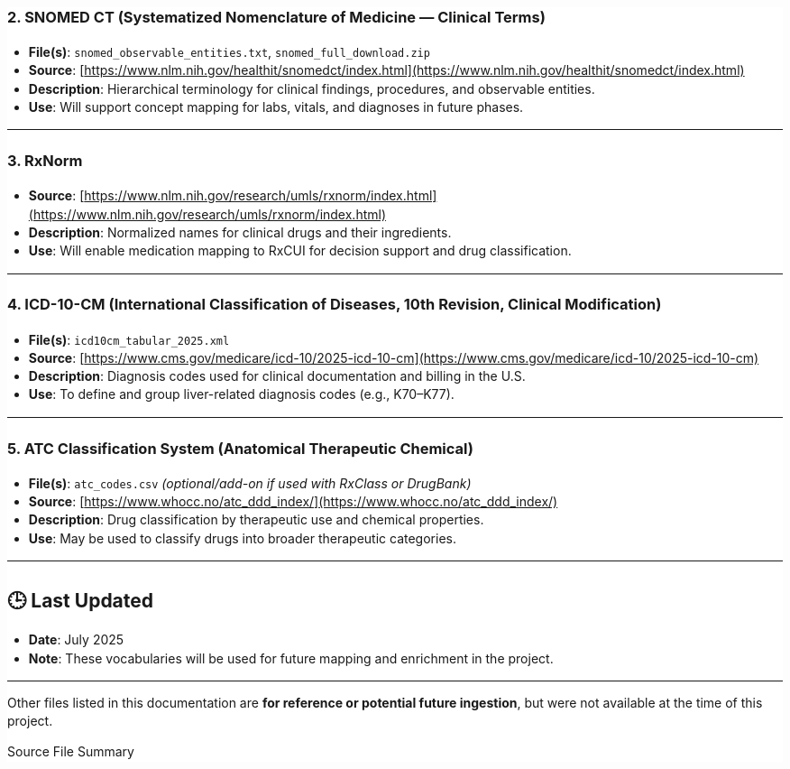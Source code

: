 ### 2. **SNOMED CT (Systematized Nomenclature of Medicine — Clinical Terms)**
- **File(s)**: `snomed_observable_entities.txt`, `snomed_full_download.zip`
- **Source**: [https://www.nlm.nih.gov/healthit/snomedct/index.html](https://www.nlm.nih.gov/healthit/snomedct/index.html)
- **Description**: Hierarchical terminology for clinical findings, procedures, and observable entities.
- **Use**: Will support concept mapping for labs, vitals, and diagnoses in future phases.

---

### 3. **RxNorm**

- **Source**: [https://www.nlm.nih.gov/research/umls/rxnorm/index.html](https://www.nlm.nih.gov/research/umls/rxnorm/index.html)
- **Description**: Normalized names for clinical drugs and their ingredients.
- **Use**: Will enable medication mapping to RxCUI for decision support and drug classification.

---

### 4. **ICD-10-CM (International Classification of Diseases, 10th Revision, Clinical Modification)**
- **File(s)**: `icd10cm_tabular_2025.xml`
- **Source**: [https://www.cms.gov/medicare/icd-10/2025-icd-10-cm](https://www.cms.gov/medicare/icd-10/2025-icd-10-cm)
- **Description**: Diagnosis codes used for clinical documentation and billing in the U.S.
- **Use**: To define and group liver-related diagnosis codes (e.g., K70–K77).

---

### 5. **ATC Classification System (Anatomical Therapeutic Chemical)**
- **File(s)**: `atc_codes.csv` *(optional/add-on if used with RxClass or DrugBank)*
- **Source**: [https://www.whocc.no/atc_ddd_index/](https://www.whocc.no/atc_ddd_index/)
- **Description**: Drug classification by therapeutic use and chemical properties.
- **Use**: May be used to classify drugs into broader therapeutic categories.

---

## 🕒 Last Updated
- **Date**: July 2025
- **Note**: These vocabularies will be used for future mapping and enrichment in the project.

---




Other files listed in this documentation are **for reference or potential future ingestion**, but were not available at the time of this project.



Source File Summary
